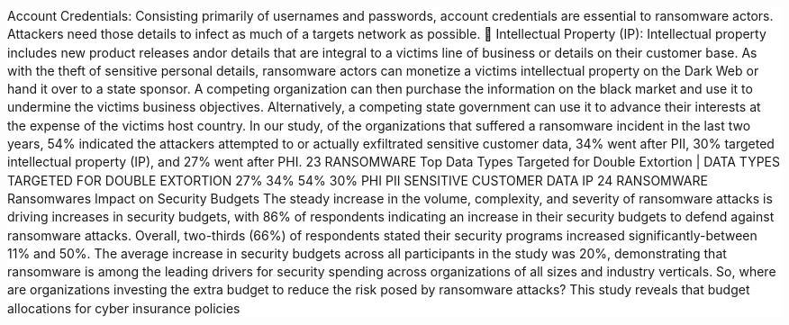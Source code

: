 Account Credentials: Consisting 
primarily of usernames and 
passwords, account credentials are 
essential to ransomware actors. 
Attackers need those details to infect 
as much of a targets network as 
possible.

Intellectual Property (IP): Intellectual 
property includes new product 
releases andor details that are 
integral to a victims line of business 
or details on their customer base. As 
with the theft of sensitive personal 
details, ransomware actors can 
monetize a victims intellectual 
property on the Dark Web or hand it 
over to a state sponsor. A competing 
organization can then purchase the 
information on the black market 
and use it to undermine the victims 
business objectives. Alternatively, a 
competing state government can use 
it to advance their interests at the 
expense of the victims host country.
In our study, of the organizations that suffered a ransomware incident in the 
last two years, 54% indicated the attackers attempted to or actually exfiltrated 
sensitive customer data, 34% went after PII, 30% targeted intellectual property (IP), 
and 27% went after PHI.
23
RANSOMWARE
Top Data Types 
Targeted for 
Double Extortion
\| DATA TYPES TARGETED FOR DOUBLE EXTORTION
27%
34%
54%
30%
PHI
PII
SENSITIVE CUSTOMER DATA
IP
24
RANSOMWARE
Ransomwares Impact on 
Security Budgets
The steady increase in the volume, complexity, 
and severity of ransomware attacks is 
driving increases in security budgets, with 
86% of respondents indicating an increase 
in their security budgets to defend against 
ransomware attacks. Overall, two\-thirds (66%) 
of respondents stated their security programs 
increased significantly\-between 11% and 50%.
The average increase in security budgets 
across all participants in the study was 20%, 
demonstrating that ransomware is among 
the leading drivers for security spending
across organizations of all sizes and industry 
verticals. So, where are organizations investing 
the extra budget to reduce the risk posed by 
ransomware attacks? This study reveals that 
budget allocations for cyber insurance policies 